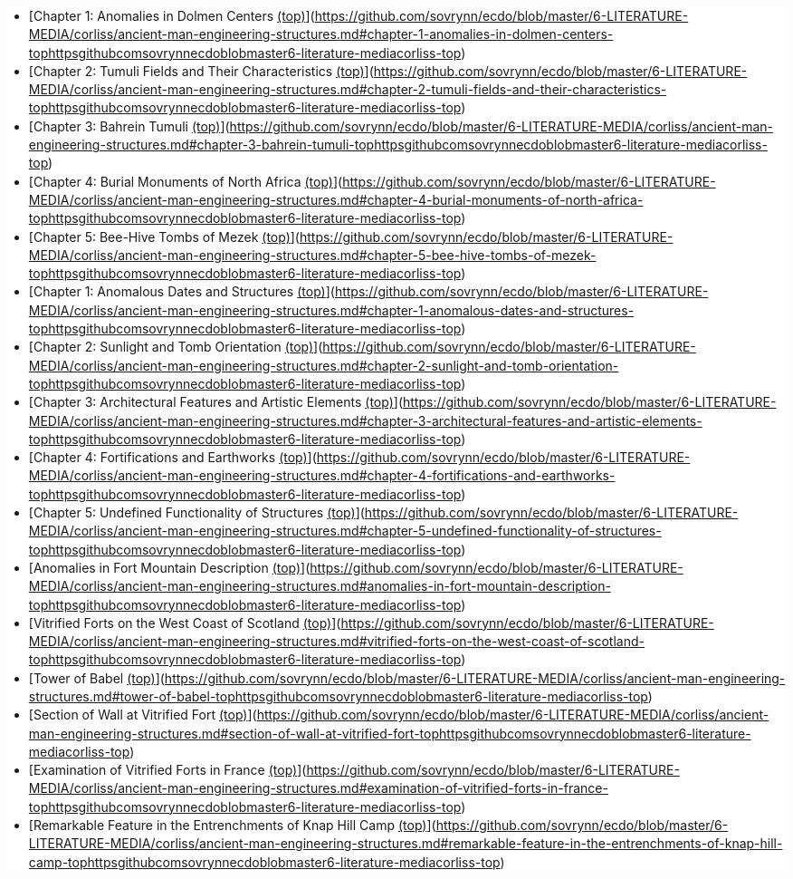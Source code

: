 - [Chapter 1: Anomalies in Dolmen Centers [(top)](https://github.com/sovrynn/ecdo/blob/master/6-LITERATURE-MEDIA/corliss/)](https://github.com/sovrynn/ecdo/blob/master/6-LITERATURE-MEDIA/corliss/ancient-man-engineering-structures.md#chapter-1-anomalies-in-dolmen-centers-tophttpsgithubcomsovrynnecdoblobmaster6-literature-mediacorliss-top)
- [Chapter 2: Tumuli Fields and Their Characteristics [(top)](https://github.com/sovrynn/ecdo/blob/master/6-LITERATURE-MEDIA/corliss/)](https://github.com/sovrynn/ecdo/blob/master/6-LITERATURE-MEDIA/corliss/ancient-man-engineering-structures.md#chapter-2-tumuli-fields-and-their-characteristics-tophttpsgithubcomsovrynnecdoblobmaster6-literature-mediacorliss-top)
- [Chapter 3: Bahrein Tumuli [(top)](https://github.com/sovrynn/ecdo/blob/master/6-LITERATURE-MEDIA/corliss/)](https://github.com/sovrynn/ecdo/blob/master/6-LITERATURE-MEDIA/corliss/ancient-man-engineering-structures.md#chapter-3-bahrein-tumuli-tophttpsgithubcomsovrynnecdoblobmaster6-literature-mediacorliss-top)
- [Chapter 4: Burial Monuments of North Africa [(top)](https://github.com/sovrynn/ecdo/blob/master/6-LITERATURE-MEDIA/corliss/)](https://github.com/sovrynn/ecdo/blob/master/6-LITERATURE-MEDIA/corliss/ancient-man-engineering-structures.md#chapter-4-burial-monuments-of-north-africa-tophttpsgithubcomsovrynnecdoblobmaster6-literature-mediacorliss-top)
- [Chapter 5: Bee-Hive Tombs of Mezek [(top)](https://github.com/sovrynn/ecdo/blob/master/6-LITERATURE-MEDIA/corliss/)](https://github.com/sovrynn/ecdo/blob/master/6-LITERATURE-MEDIA/corliss/ancient-man-engineering-structures.md#chapter-5-bee-hive-tombs-of-mezek-tophttpsgithubcomsovrynnecdoblobmaster6-literature-mediacorliss-top)
- [Chapter 1: Anomalous Dates and Structures [(top)](https://github.com/sovrynn/ecdo/blob/master/6-LITERATURE-MEDIA/corliss/)](https://github.com/sovrynn/ecdo/blob/master/6-LITERATURE-MEDIA/corliss/ancient-man-engineering-structures.md#chapter-1-anomalous-dates-and-structures-tophttpsgithubcomsovrynnecdoblobmaster6-literature-mediacorliss-top)
- [Chapter 2: Sunlight and Tomb Orientation [(top)](https://github.com/sovrynn/ecdo/blob/master/6-LITERATURE-MEDIA/corliss/)](https://github.com/sovrynn/ecdo/blob/master/6-LITERATURE-MEDIA/corliss/ancient-man-engineering-structures.md#chapter-2-sunlight-and-tomb-orientation-tophttpsgithubcomsovrynnecdoblobmaster6-literature-mediacorliss-top)
- [Chapter 3: Architectural Features and Artistic Elements [(top)](https://github.com/sovrynn/ecdo/blob/master/6-LITERATURE-MEDIA/corliss/)](https://github.com/sovrynn/ecdo/blob/master/6-LITERATURE-MEDIA/corliss/ancient-man-engineering-structures.md#chapter-3-architectural-features-and-artistic-elements-tophttpsgithubcomsovrynnecdoblobmaster6-literature-mediacorliss-top)
- [Chapter 4: Fortifications and Earthworks [(top)](https://github.com/sovrynn/ecdo/blob/master/6-LITERATURE-MEDIA/corliss/)](https://github.com/sovrynn/ecdo/blob/master/6-LITERATURE-MEDIA/corliss/ancient-man-engineering-structures.md#chapter-4-fortifications-and-earthworks-tophttpsgithubcomsovrynnecdoblobmaster6-literature-mediacorliss-top)
- [Chapter 5: Undefined Functionality of Structures [(top)](https://github.com/sovrynn/ecdo/blob/master/6-LITERATURE-MEDIA/corliss/)](https://github.com/sovrynn/ecdo/blob/master/6-LITERATURE-MEDIA/corliss/ancient-man-engineering-structures.md#chapter-5-undefined-functionality-of-structures-tophttpsgithubcomsovrynnecdoblobmaster6-literature-mediacorliss-top)
- [Anomalies in Fort Mountain Description [(top)](https://github.com/sovrynn/ecdo/blob/master/6-LITERATURE-MEDIA/corliss/)](https://github.com/sovrynn/ecdo/blob/master/6-LITERATURE-MEDIA/corliss/ancient-man-engineering-structures.md#anomalies-in-fort-mountain-description-tophttpsgithubcomsovrynnecdoblobmaster6-literature-mediacorliss-top)
- [Vitrified Forts on the West Coast of Scotland [(top)](https://github.com/sovrynn/ecdo/blob/master/6-LITERATURE-MEDIA/corliss/)](https://github.com/sovrynn/ecdo/blob/master/6-LITERATURE-MEDIA/corliss/ancient-man-engineering-structures.md#vitrified-forts-on-the-west-coast-of-scotland-tophttpsgithubcomsovrynnecdoblobmaster6-literature-mediacorliss-top)
- [Tower of Babel [(top)](https://github.com/sovrynn/ecdo/blob/master/6-LITERATURE-MEDIA/corliss/)](https://github.com/sovrynn/ecdo/blob/master/6-LITERATURE-MEDIA/corliss/ancient-man-engineering-structures.md#tower-of-babel-tophttpsgithubcomsovrynnecdoblobmaster6-literature-mediacorliss-top)
- [Section of Wall at Vitrified Fort [(top)](https://github.com/sovrynn/ecdo/blob/master/6-LITERATURE-MEDIA/corliss/)](https://github.com/sovrynn/ecdo/blob/master/6-LITERATURE-MEDIA/corliss/ancient-man-engineering-structures.md#section-of-wall-at-vitrified-fort-tophttpsgithubcomsovrynnecdoblobmaster6-literature-mediacorliss-top)
- [Examination of Vitrified Forts in France [(top)](https://github.com/sovrynn/ecdo/blob/master/6-LITERATURE-MEDIA/corliss/)](https://github.com/sovrynn/ecdo/blob/master/6-LITERATURE-MEDIA/corliss/ancient-man-engineering-structures.md#examination-of-vitrified-forts-in-france-tophttpsgithubcomsovrynnecdoblobmaster6-literature-mediacorliss-top)
- [Remarkable Feature in the Entrenchments of Knap Hill Camp [(top)](https://github.com/sovrynn/ecdo/blob/master/6-LITERATURE-MEDIA/corliss/)](https://github.com/sovrynn/ecdo/blob/master/6-LITERATURE-MEDIA/corliss/ancient-man-engineering-structures.md#remarkable-feature-in-the-entrenchments-of-knap-hill-camp-tophttpsgithubcomsovrynnecdoblobmaster6-literature-mediacorliss-top)